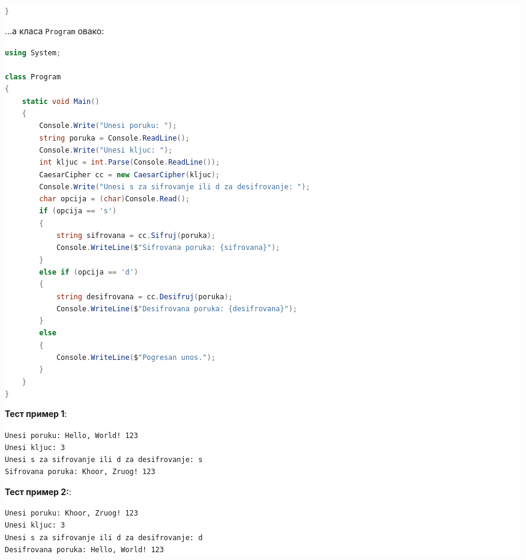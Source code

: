 ```cs
}
```

...а класа `Program` овако:

```cs
using System;

class Program
{
    static void Main()
    {
        Console.Write("Unesi poruku: ");
        string poruka = Console.ReadLine();
        Console.Write("Unesi kljuc: ");
        int kljuc = int.Parse(Console.ReadLine());
        CaesarCipher cc = new CaesarCipher(kljuc);
        Console.Write("Unesi s za sifrovanje ili d za desifrovanje: ");
        char opcija = (char)Console.Read();
        if (opcija == 's')
        {
            string sifrovana = cc.Sifruj(poruka);
            Console.WriteLine($"Sifrovana poruka: {sifrovana}");
        }
        else if (opcija == 'd')
        {
            string desifrovana = cc.Desifruj(poruka);
            Console.WriteLine($"Desifrovana poruka: {desifrovana}");
        }
        else
        {
            Console.WriteLine($"Pogresan unos.");
        }
    }
}
```

**Тест пример 1**:

```text
Unesi poruku: Hello, World! 123
Unesi kljuc: 3
Unesi s za sifrovanje ili d za desifrovanje: s
Sifrovana poruka: Khoor, Zruog! 123
```

**Тест пример 2:**:

```text
Unesi poruku: Khoor, Zruog! 123
Unesi kljuc: 3
Unesi s za sifrovanje ili d za desifrovanje: d
Desifrovana poruka: Hello, World! 123
```
